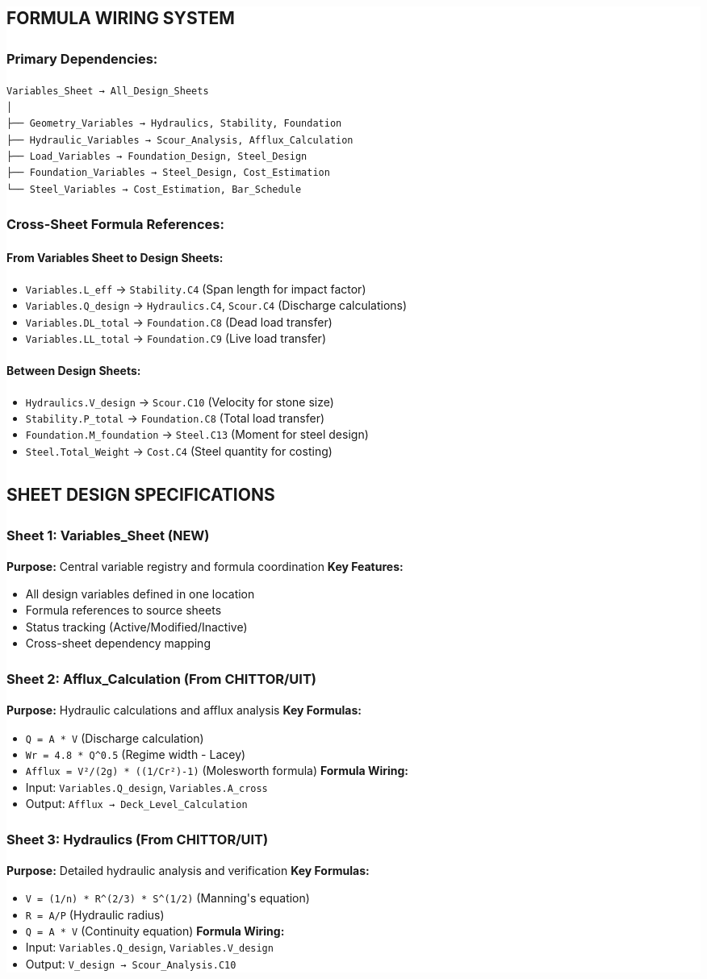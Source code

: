 ## FORMULA WIRING SYSTEM

### Primary Dependencies:
```
Variables_Sheet → All_Design_Sheets
│
├── Geometry_Variables → Hydraulics, Stability, Foundation
├── Hydraulic_Variables → Scour_Analysis, Afflux_Calculation  
├── Load_Variables → Foundation_Design, Steel_Design
├── Foundation_Variables → Steel_Design, Cost_Estimation
└── Steel_Variables → Cost_Estimation, Bar_Schedule
```

### Cross-Sheet Formula References:

#### From Variables Sheet to Design Sheets:
- `Variables.L_eff` → `Stability.C4` (Span length for impact factor)
- `Variables.Q_design` → `Hydraulics.C4`, `Scour.C4` (Discharge calculations)
- `Variables.DL_total` → `Foundation.C8` (Dead load transfer)
- `Variables.LL_total` → `Foundation.C9` (Live load transfer)

#### Between Design Sheets:
- `Hydraulics.V_design` → `Scour.C10` (Velocity for stone size)
- `Stability.P_total` → `Foundation.C8` (Total load transfer)
- `Foundation.M_foundation` → `Steel.C13` (Moment for steel design)
- `Steel.Total_Weight` → `Cost.C4` (Steel quantity for costing)

## SHEET DESIGN SPECIFICATIONS

### Sheet 1: Variables_Sheet (NEW)
**Purpose:** Central variable registry and formula coordination
**Key Features:**
- All design variables defined in one location
- Formula references to source sheets
- Status tracking (Active/Modified/Inactive)
- Cross-sheet dependency mapping

### Sheet 2: Afflux_Calculation (From CHITTOR/UIT)
**Purpose:** Hydraulic calculations and afflux analysis
**Key Formulas:**
- `Q = A * V` (Discharge calculation)
- `Wr = 4.8 * Q^0.5` (Regime width - Lacey)
- `Afflux = V²/(2g) * ((1/Cr²)-1)` (Molesworth formula)
**Formula Wiring:**
- Input: `Variables.Q_design`, `Variables.A_cross`
- Output: `Afflux → Deck_Level_Calculation`

### Sheet 3: Hydraulics (From CHITTOR/UIT)
**Purpose:** Detailed hydraulic analysis and verification
**Key Formulas:**
- `V = (1/n) * R^(2/3) * S^(1/2)` (Manning's equation)
- `R = A/P` (Hydraulic radius)
- `Q = A * V` (Continuity equation)
**Formula Wiring:**
- Input: `Variables.Q_design`, `Variables.V_design`
- Output: `V_design → Scour_Analysis.C10`
